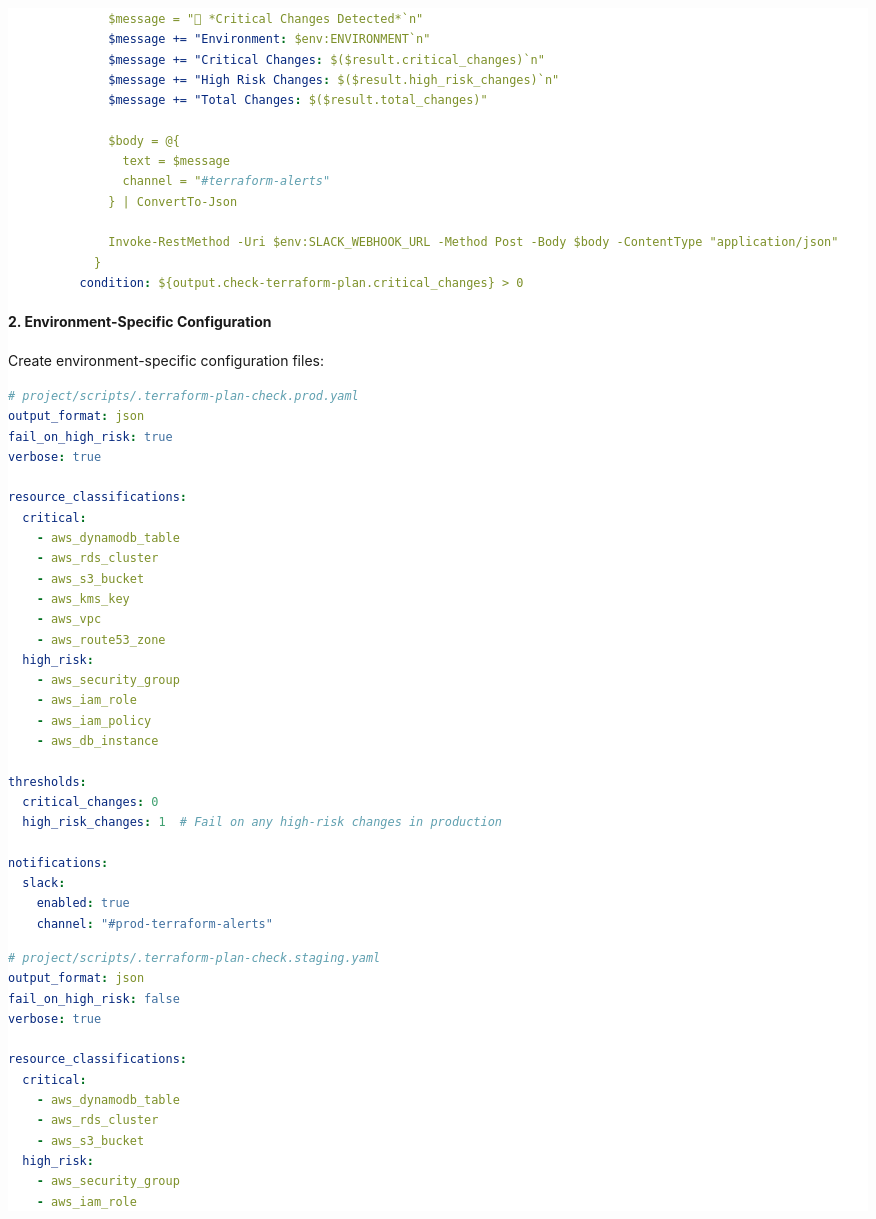 ```yaml
              $message = "🚨 *Critical Changes Detected*`n"
              $message += "Environment: $env:ENVIRONMENT`n"
              $message += "Critical Changes: $($result.critical_changes)`n"
              $message += "High Risk Changes: $($result.high_risk_changes)`n"
              $message += "Total Changes: $($result.total_changes)"
              
              $body = @{
                text = $message
                channel = "#terraform-alerts"
              } | ConvertTo-Json
              
              Invoke-RestMethod -Uri $env:SLACK_WEBHOOK_URL -Method Post -Body $body -ContentType "application/json"
            }
          condition: ${output.check-terraform-plan.critical_changes} > 0
```

#### 2. Environment-Specific Configuration

Create environment-specific configuration files:

```yaml
# project/scripts/.terraform-plan-check.prod.yaml
output_format: json
fail_on_high_risk: true
verbose: true

resource_classifications:
  critical:
    - aws_dynamodb_table
    - aws_rds_cluster
    - aws_s3_bucket
    - aws_kms_key
    - aws_vpc
    - aws_route53_zone
  high_risk:
    - aws_security_group
    - aws_iam_role
    - aws_iam_policy
    - aws_db_instance

thresholds:
  critical_changes: 0
  high_risk_changes: 1  # Fail on any high-risk changes in production

notifications:
  slack:
    enabled: true
    channel: "#prod-terraform-alerts"
```

```yaml
# project/scripts/.terraform-plan-check.staging.yaml
output_format: json
fail_on_high_risk: false
verbose: true

resource_classifications:
  critical:
    - aws_dynamodb_table
    - aws_rds_cluster
    - aws_s3_bucket
  high_risk:
    - aws_security_group
    - aws_iam_role
```
